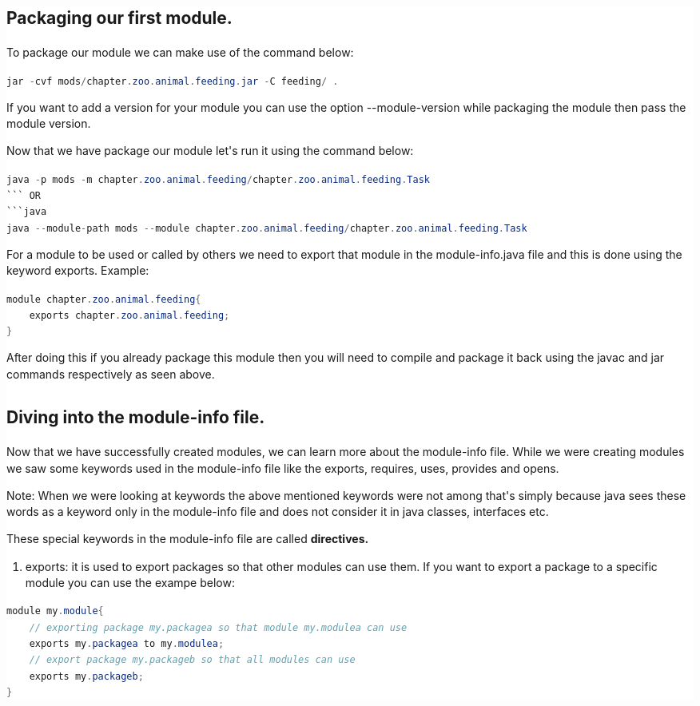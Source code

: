 
## Packaging our first module.
To package our module we can make use of the command below:
```java
jar -cvf mods/chapter.zoo.animal.feeding.jar -C feeding/ .
``` 

If you want to add a version for your module you can use the option --module-version while packaging the module then pass the module version.

Now that we have package our module let's run it using the command below:
```java
java -p mods -m chapter.zoo.animal.feeding/chapter.zoo.animal.feeding.Task
``` OR
```java
java --module-path mods --module chapter.zoo.animal.feeding/chapter.zoo.animal.feeding.Task
```

For a module to be used or called by others we need to export that module in the module-info.java file and this is done using the keyword exports. Example:
```java (module-info.java)
module chapter.zoo.animal.feeding{
    exports chapter.zoo.animal.feeding;
}
```
After doing this if you already package this module then you will need to compile and package it back using the javac and jar commands respectively as seen above.

## Diving into the module-info file.
Now that we have successfully created modules, we can learn more about the module-info file. While we were creating modules we saw some keywords used in the module-info file like the exports, requires, uses, provides and opens. 

Note: When we were looking at keywords the above mentioned keywords were not among that's simply because java sees these words as a keyword only in the module-info file and does not consider it in java classes, interfaces etc. 

These special keywords in the module-info file are called <b>directives.</b>

1. exports: it is used to export packages so that other modules can use them. If you want to export a package to a specific module you can use the exampe below:
```java
module my.module{
    // exporting package my.packagea so that module my.modulea can use
    exports my.packagea to my.modulea;
    // export package my.packageb so that all modules can use
    exports my.packageb;
}
```